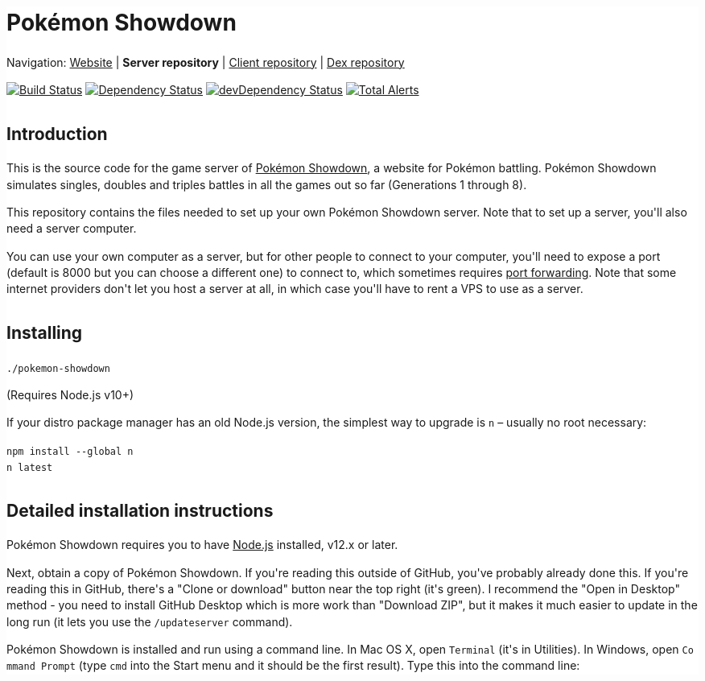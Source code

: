 Pokémon Showdown
========================================================================

Navigation: [Website][1] | **Server repository** | [Client repository][2] | [Dex repository][3]

  [1]: http://pokemonshowdown.com/
  [2]: https://github.com/smogon/pokemon-showdown-client
  [3]: https://github.com/Zarel/Pokemon-Showdown-Dex

[![Build Status](https://github.com/smogon/pokemon-showdown/workflows/Node.js%20CI/badge.svg)](https://github.com/smogon/pokemon-showdown/actions?query=workflow%3A%22Node.js+CI%22)
[![Dependency Status](https://david-dm.org/smogon/pokemon-showdown.svg)](https://david-dm.org/smogon/pokemon-showdown)
[![devDependency Status](https://david-dm.org/smogon/pokemon-showdown/dev-status.svg)](https://david-dm.org/smogon/pokemon-showdown?type=dev)
[![Total Alerts](https://img.shields.io/lgtm/alerts/g/smogon/pokemon-showdown.svg?logo=lgtm&logoWidth=18)](https://lgtm.com/projects/g/smogon/pokemon-showdown/alerts)

Introduction
------------------------------------------------------------------------

This is the source code for the game server of [Pokémon Showdown][4], a website for Pokémon battling. Pokémon Showdown simulates singles, doubles and triples battles in all the games out so far (Generations 1 through 8).

This repository contains the files needed to set up your own Pokémon Showdown server. Note that to set up a server, you'll also need a server computer.

You can use your own computer as a server, but for other people to connect to your computer, you'll need to expose a port (default is 8000 but you can choose a different one) to connect to, which sometimes requires [port forwarding][5]. Note that some internet providers don't let you host a server at all, in which case you'll have to rent a VPS to use as a server.

  [4]: http://pokemonshowdown.com/
  [5]: http://en.wikipedia.org/wiki/Port_forwarding


Installing
------------------------------------------------------------------------

    ./pokemon-showdown

(Requires Node.js v10+)

If your distro package manager has an old Node.js version, the simplest way to upgrade is `n` – usually no root necessary:

    npm install --global n
    n latest


Detailed installation instructions
------------------------------------------------------------------------

Pokémon Showdown requires you to have [Node.js][6] installed, v12.x or later.

Next, obtain a copy of Pokémon Showdown. If you're reading this outside of GitHub, you've probably already done this. If you're reading this in GitHub, there's a "Clone or download" button near the top right (it's green). I recommend the "Open in Desktop" method - you need to install GitHub Desktop which is more work than "Download ZIP", but it makes it much easier to update in the long run (it lets you use the `/updateserver` command).

Pokémon Showdown is installed and run using a command line. In Mac OS X, open `Terminal` (it's in Utilities). In Windows, open `Command Prompt` (type `cmd` into the Start menu and it should be the first result). Type this into the command line:


  [6]: https://nodejs.org/
  [7]: https://github.com/smogon/pokemon-showdown-client
  [10]: https://github.com/smogon/pokemon-showdown/blob/master/PROTOCOL.md
  [11]: https://github.com/smogon/pokemon-showdown/blob/master/sim/SIM-PROTOCOL.md
  [12]: https://github.com/smogon/pokemon-showdown/blob/master/CONTRIBUTING.md
  [13]: https://gist.github.com/Kaiepi/becc5d0ecd576f5e7733b57b4e3fa97e
  [8]: https://www.smogon.com/forums/forums/pok%C3%A9mon-showdown.209/
  [9]: https://github.com/smogon/pokemon-showdown/issues/2444
  [14]: https://github.com/smogon/pokemon-showdown/blob/master/LICENSE